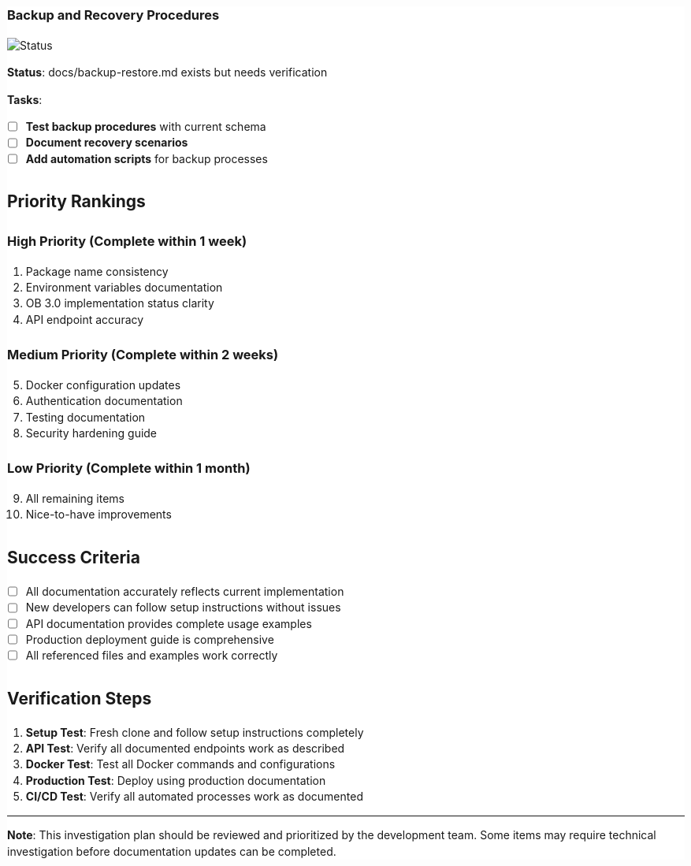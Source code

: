 ### Backup and Recovery Procedures
![Status](https://img.shields.io/badge/Status-Not%20Started-red)

**Status**: docs/backup-restore.md exists but needs verification

**Tasks**:
- [ ] **Test backup procedures** with current schema
- [ ] **Document recovery scenarios**
- [ ] **Add automation scripts** for backup processes

## Priority Rankings

### High Priority (Complete within 1 week)
1. Package name consistency
2. Environment variables documentation
3. OB 3.0 implementation status clarity
4. API endpoint accuracy

### Medium Priority (Complete within 2 weeks)
5. Docker configuration updates
6. Authentication documentation
7. Testing documentation
8. Security hardening guide

### Low Priority (Complete within 1 month)
9. All remaining items
10. Nice-to-have improvements

## Success Criteria

- [ ] All documentation accurately reflects current implementation
- [ ] New developers can follow setup instructions without issues
- [ ] API documentation provides complete usage examples
- [ ] Production deployment guide is comprehensive
- [ ] All referenced files and examples work correctly

## Verification Steps

1. **Setup Test**: Fresh clone and follow setup instructions completely
2. **API Test**: Verify all documented endpoints work as described
3. **Docker Test**: Test all Docker commands and configurations
4. **Production Test**: Deploy using production documentation
5. **CI/CD Test**: Verify all automated processes work as documented

---

**Note**: This investigation plan should be reviewed and prioritized by the development team. Some items may require technical investigation before documentation updates can be completed.
